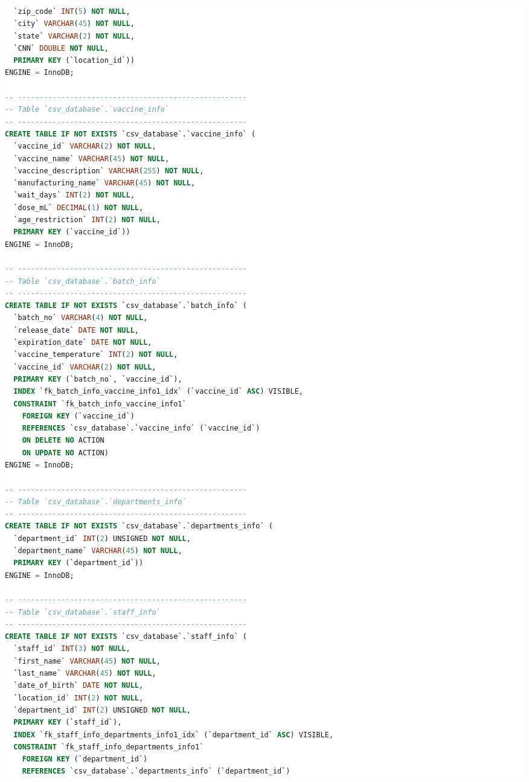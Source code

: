 ```sql
  `zip_code` INT(5) NOT NULL,
  `city` VARCHAR(45) NOT NULL,
  `state` VARCHAR(2) NOT NULL,
  `CNN` DOUBLE NOT NULL,
  PRIMARY KEY (`location_id`))
ENGINE = InnoDB;

-- -----------------------------------------------------
-- Table `csv_database`.`vaccine_info`
-- -----------------------------------------------------
CREATE TABLE IF NOT EXISTS `csv_database`.`vaccine_info` (
  `vaccine_id` VARCHAR(2) NOT NULL,
  `vaccine_name` VARCHAR(45) NOT NULL,
  `vaccine_description` VARCHAR(255) NOT NULL,
  `manufacturing_name` VARCHAR(45) NOT NULL,
  `wait_days` INT(2) NOT NULL,
  `dose_mL` DECIMAL(1) NOT NULL,
  `age_restriction` INT(2) NOT NULL,
  PRIMARY KEY (`vaccine_id`))
ENGINE = InnoDB;

-- -----------------------------------------------------
-- Table `csv_database`.`batch_info`
-- -----------------------------------------------------
CREATE TABLE IF NOT EXISTS `csv_database`.`batch_info` (
  `batch_no` VARCHAR(4) NOT NULL,
  `release_date` DATE NOT NULL,
  `expiration_date` DATE NOT NULL,
  `vaccine_temperature` INT(2) NOT NULL,
  `vaccine_id` VARCHAR(2) NOT NULL,
  PRIMARY KEY (`batch_no`, `vaccine_id`),
  INDEX `fk_batch_info_vaccine_info1_idx` (`vaccine_id` ASC) VISIBLE,
  CONSTRAINT `fk_batch_info_vaccine_info1`
    FOREIGN KEY (`vaccine_id`)
    REFERENCES `csv_database`.`vaccine_info` (`vaccine_id`)
    ON DELETE NO ACTION
    ON UPDATE NO ACTION)
ENGINE = InnoDB;

-- -----------------------------------------------------
-- Table `csv_database`.`departments_info`
-- -----------------------------------------------------
CREATE TABLE IF NOT EXISTS `csv_database`.`departments_info` (
  `department_id` INT(2) UNSIGNED NOT NULL,
  `department_name` VARCHAR(45) NOT NULL,
  PRIMARY KEY (`department_id`))
ENGINE = InnoDB;

-- -----------------------------------------------------
-- Table `csv_database`.`staff_info`
-- -----------------------------------------------------
CREATE TABLE IF NOT EXISTS `csv_database`.`staff_info` (
  `staff_id` INT(3) NOT NULL,
  `first_name` VARCHAR(45) NOT NULL,
  `last_name` VARCHAR(45) NOT NULL,
  `date_of_birth` DATE NOT NULL,
  `location_id` INT(2) NOT NULL,
  `department_id` INT(2) UNSIGNED NOT NULL,
  PRIMARY KEY (`staff_id`),
  INDEX `fk_staff_info_departments_info1_idx` (`department_id` ASC) VISIBLE,
  CONSTRAINT `fk_staff_info_departments_info1`
    FOREIGN KEY (`department_id`)
    REFERENCES `csv_database`.`departments_info` (`department_id`)
```